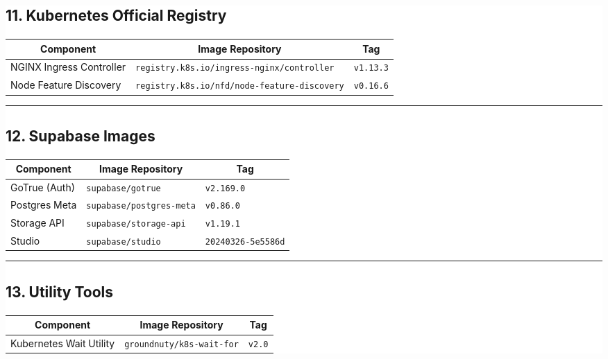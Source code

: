 
## 11. Kubernetes Official Registry

| Component | Image Repository | Tag |
|------------|------------------|-----|
| NGINX Ingress Controller | `registry.k8s.io/ingress-nginx/controller` | `v1.13.3` |
| Node Feature Discovery | `registry.k8s.io/nfd/node-feature-discovery` | `v0.16.6` |

---

## 12. Supabase Images

| Component | Image Repository | Tag |
|------------|------------------|-----|
| GoTrue (Auth) | `supabase/gotrue` | `v2.169.0` |
| Postgres Meta | `supabase/postgres-meta` | `v0.86.0` |
| Storage API | `supabase/storage-api` | `v1.19.1` |
| Studio | `supabase/studio` | `20240326-5e5586d` |

---

## 13. Utility Tools

| Component | Image Repository | Tag |
|------------|------------------|-----|
| Kubernetes Wait Utility | `groundnuty/k8s-wait-for` | `v2.0` |


